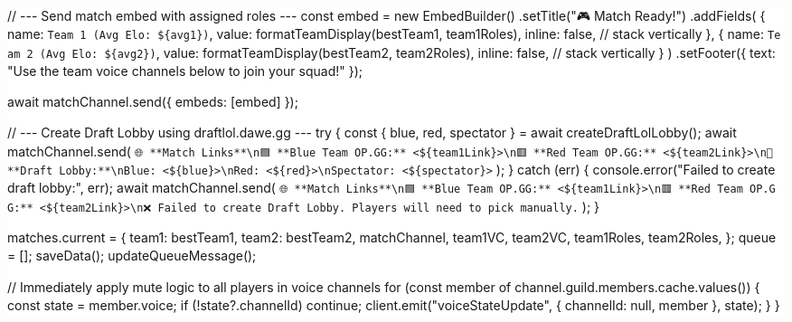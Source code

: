  // --- Send match embed with assigned roles ---
  const embed = new EmbedBuilder()
    .setTitle("🎮 Match Ready!")
    .addFields(
      {
        name: `Team 1 (Avg Elo: ${avg1})`,
        value: formatTeamDisplay(bestTeam1, team1Roles),
        inline: false, // stack vertically
      },
      {
        name: `Team 2 (Avg Elo: ${avg2})`,
        value: formatTeamDisplay(bestTeam2, team2Roles),
        inline: false, // stack vertically
      }
    )
    .setFooter({ text: "Use the team voice channels below to join your squad!" });

  await matchChannel.send({ embeds: [embed] });

  // --- Create Draft Lobby using draftlol.dawe.gg ---
  try {
    const { blue, red, spectator } = await createDraftLolLobby();
    await matchChannel.send(
      `🌐 **Match Links**\n🟦 **Blue Team OP.GG:** <${team1Link}>\n🟥 **Red Team OP.GG:** <${team2Link}>\n🎯 **Draft Lobby:**\nBlue: <${blue}>\nRed: <${red}>\nSpectator: <${spectator}>`
    );
  } catch (err) {
    console.error("Failed to create draft lobby:", err);
    await matchChannel.send(
      `🌐 **Match Links**\n🟦 **Blue Team OP.GG:** <${team1Link}>\n🟥 **Red Team OP.GG:** <${team2Link}>\n❌ Failed to create Draft Lobby. Players will need to pick manually.`
    );
  }

  matches.current = {
    team1: bestTeam1,
    team2: bestTeam2,
    matchChannel,
    team1VC,
    team2VC,
    team1Roles,
    team2Roles,
  };
  queue = [];
  saveData();
  updateQueueMessage();

  // Immediately apply mute logic to all players in voice channels
  for (const member of channel.guild.members.cache.values()) {
    const state = member.voice;
    if (!state?.channelId) continue;
    client.emit("voiceStateUpdate", { channelId: null, member }, state);
  }
}
